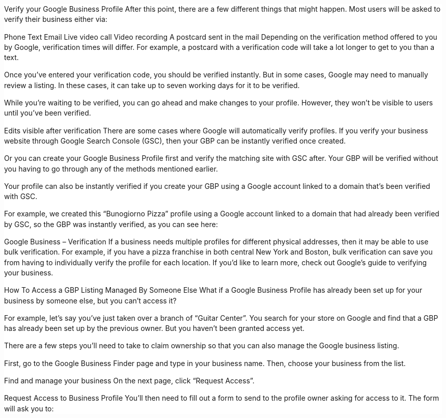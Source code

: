 Verify your Google Business Profile
After this point, there are a few different things that might happen. Most users will be asked to verify their business either via:

Phone
Text
Email
Live video call
Video recording
A postcard sent in the mail
Depending on the verification method offered to you by Google, verification times will differ. For example, a postcard with a verification code will take a lot longer to get to you than a text.

Once you’ve entered your verification code, you should be verified instantly. But in some cases, Google may need to manually review a listing. In these cases, it can take up to seven working days for it to be verified.

While you’re waiting to be verified, you can go ahead and make changes to your profile. However, they won’t be visible to users until you’ve been verified.

Edits visible after verification
There are some cases where Google will automatically verify profiles. If you verify your business website through Google Search Console (GSC), then your GBP can be instantly verified once created.

Or you can create your Google Business Profile first and verify the matching site with GSC after. Your GBP will be verified without you having to go through any of the methods mentioned earlier.

Your profile can also be instantly verified if you create your GBP using a Google account linked to a domain that’s been verified with GSC.

For example, we created this “Bunogiorno Pizza” profile using a Google account linked to a domain that had already been verified by GSC, so the GBP was instantly verified, as you can see here:

Google Business – Verification
If a business needs multiple profiles for different physical addresses, then it may be able to use bulk verification. For example, if you have a pizza franchise in both central New York and Boston, bulk verification can save you from having to individually verify the profile for each location. If you’d like to learn more, check out Google’s guide to verifying your business.

How To Access a GBP Listing Managed By Someone Else
What if a Google Business Profile has already been set up for your business by someone else, but you can’t access it?

For example, let’s say you’ve just taken over a branch of “Guitar Center”. You search for your store on Google and find that a GBP has already been set up by the previous owner. But you haven’t been granted access yet.

There are a few steps you’ll need to take to claim ownership so that you can also manage the Google business listing.

First, go to the Google Business Finder page and type in your business name. Then, choose your business from the list.

Find and manage your business
On the next page, click “Request Access”.

Request Access to Business Profile
You’ll then need to fill out a form to send to the profile owner asking for access to it. The form will ask you to:
